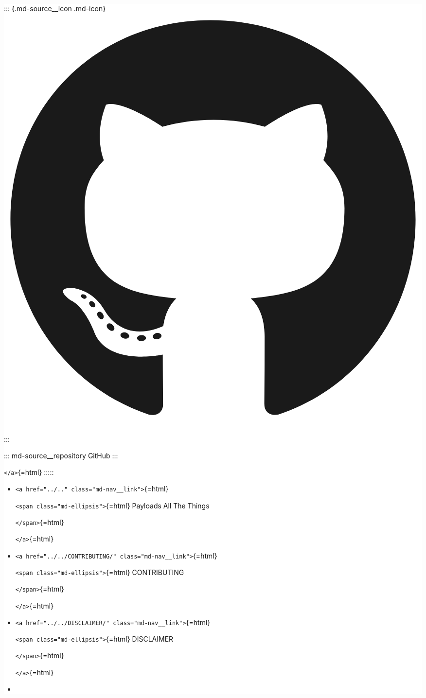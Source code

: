 ::: {.md-source__icon .md-icon}
    <svg xmlns="http://www.w3.org/2000/svg" viewBox="0 0 512 512"><!--! Font Awesome Free 7.0.0 by @fontawesome - https://fontawesome.com License - https://fontawesome.com/license/free (Icons: CC BY 4.0, Fonts: SIL OFL 1.1, Code: MIT License) Copyright 2025 Fonticons, Inc.--><path fill="currentColor" d="M173.9 397.4c0 2-2.3 3.6-5.2 3.6-3.3.3-5.6-1.3-5.6-3.6 0-2 2.3-3.6 5.2-3.6 3-.3 5.6 1.3 5.6 3.6m-31.1-4.5c-.7 2 1.3 4.3 4.3 4.9 2.6 1 5.6 0 6.2-2s-1.3-4.3-4.3-5.2c-2.6-.7-5.5.3-6.2 2.3m44.2-1.7c-2.9.7-4.9 2.6-4.6 4.9.3 2 2.9 3.3 5.9 2.6 2.9-.7 4.9-2.6 4.6-4.6-.3-1.9-3-3.2-5.9-2.9M252.8 8C114.1 8 8 113.3 8 252c0 110.9 69.8 205.8 169.5 239.2 12.8 2.3 17.3-5.6 17.3-12.1 0-6.2-.3-40.4-.3-61.4 0 0-70 15-84.7-29.8 0 0-11.4-29.1-27.8-36.6 0 0-22.9-15.7 1.6-15.4 0 0 24.9 2 38.6 25.8 21.9 38.6 58.6 27.5 72.9 20.9 2.3-16 8.8-27.1 16-33.7-55.9-6.2-112.3-14.3-112.3-110.5 0-27.5 7.6-41.3 23.6-58.9-2.6-6.5-11.1-33.3 2.6-67.9 20.9-6.5 69 27 69 27 20-5.6 41.5-8.5 62.8-8.5s42.8 2.9 62.8 8.5c0 0 48.1-33.6 69-27 13.7 34.7 5.2 61.4 2.6 67.9 16 17.7 25.8 31.5 25.8 58.9 0 96.5-58.9 104.2-114.8 110.5 9.2 7.9 17 22.9 17 46.4 0 33.7-.3 75.4-.3 83.6 0 6.5 4.6 14.4 17.3 12.1C436.2 457.8 504 362.9 504 252 504 113.3 391.5 8 252.8 8M105.2 352.9c-1.3 1-1 3.3.7 5.2 1.6 1.6 3.9 2.3 5.2 1 1.3-1 1-3.3-.7-5.2-1.6-1.6-3.9-2.3-5.2-1m-10.8-8.1c-.7 1.3.3 2.9 2.3 3.9 1.6 1 3.6.7 4.3-.7.7-1.3-.3-2.9-2.3-3.9-2-.6-3.6-.3-4.3.7m32.4 35.6c-1.6 1.3-1 4.3 1.3 6.2 2.3 2.3 5.2 2.6 6.5 1 1.3-1.3.7-4.3-1.3-6.2-2.2-2.3-5.2-2.6-6.5-1m-11.4-14.7c-1.6 1-1.6 3.6 0 5.9s4.3 3.3 5.6 2.3c1.6-1.3 1.6-3.9 0-6.2-1.4-2.3-4-3.3-5.6-2"/></svg>
:::

::: md-source__repository
    GitHub
:::

`</a>`{=html}
:::::

<ul class="md-nav__list" data-md-scrollfix>
<li class="md-nav__item">

`<a href="../.." class="md-nav__link">`{=html}

`<span class="md-ellipsis">`{=html} Payloads All The Things

`</span>`{=html}

`</a>`{=html}
</li>
<li class="md-nav__item">

`<a href="../../CONTRIBUTING/" class="md-nav__link">`{=html}

`<span class="md-ellipsis">`{=html} CONTRIBUTING

`</span>`{=html}

`</a>`{=html}
</li>
<li class="md-nav__item">

`<a href="../../DISCLAIMER/" class="md-nav__link">`{=html}

`<span class="md-ellipsis">`{=html} DISCLAIMER

`</span>`{=html}

`</a>`{=html}
</li>
<li class="md-nav__item md-nav__item--nested">
